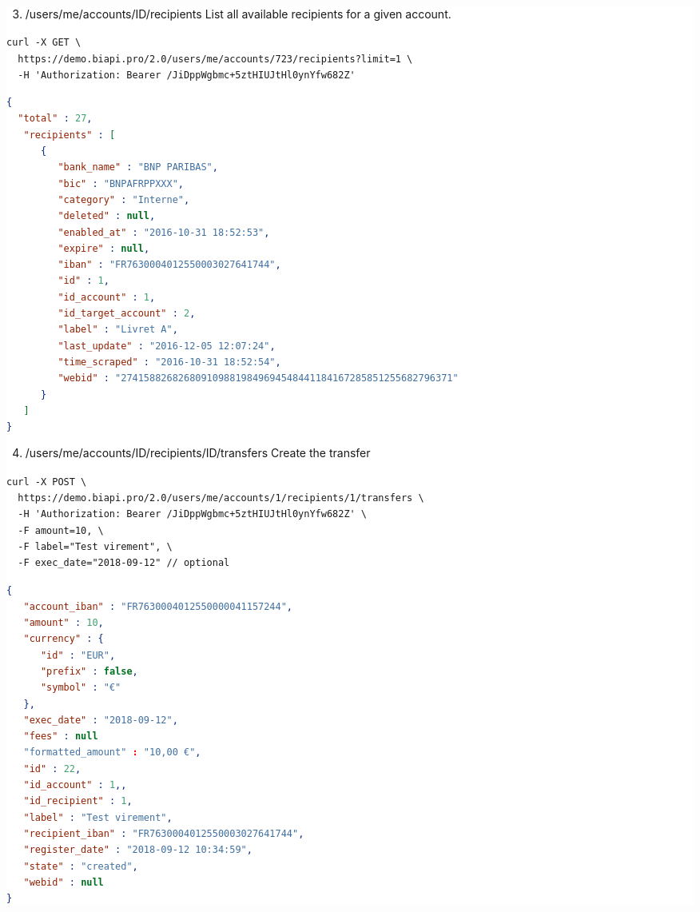 3. /users/me/accounts/ID/recipients
List all available recipients for a given account.
```
curl -X GET \
  https://demo.biapi.pro/2.0/users/me/accounts/723/recipients?limit=1 \
  -H 'Authorization: Bearer /JiDppWgbmc+5ztHIUJtHl0ynYfw682Z'
```
```json
{
  "total" : 27,
   "recipients" : [
      {
         "bank_name" : "BNP PARIBAS",
         "bic" : "BNPAFRPPXXX",
         "category" : "Interne",
         "deleted" : null,
         "enabled_at" : "2016-10-31 18:52:53",
         "expire" : null,
         "iban" : "FR7630004012550003027641744",
         "id" : 1,
         "id_account" : 1,
         "id_target_account" : 2,
         "label" : "Livret A",
         "last_update" : "2016-12-05 12:07:24",
         "time_scraped" : "2016-10-31 18:52:54",
         "webid" : "2741588268268091098819849694548441184167285851255682796371"
      }
   ]
}
```

4. /users/me/accounts/ID/recipients/ID/transfers
Create the transfer
```
curl -X POST \
  https://demo.biapi.pro/2.0/users/me/accounts/1/recipients/1/transfers \
  -H 'Authorization: Bearer /JiDppWgbmc+5ztHIUJtHl0ynYfw682Z' \
  -F amount=10, \
  -F label="Test virement", \
  -F exec_date="2018-09-12" // optional
```
```json
{
   "account_iban" : "FR7630004012550000041157244",
   "amount" : 10,
   "currency" : {
      "id" : "EUR",
      "prefix" : false,
      "symbol" : "€"
   },
   "exec_date" : "2018-09-12",
   "fees" : null
   "formatted_amount" : "10,00 €",
   "id" : 22,
   "id_account" : 1,,
   "id_recipient" : 1,
   "label" : "Test virement",
   "recipient_iban" : "FR7630004012550003027641744",
   "register_date" : "2018-09-12 10:34:59",
   "state" : "created",
   "webid" : null
}
```
